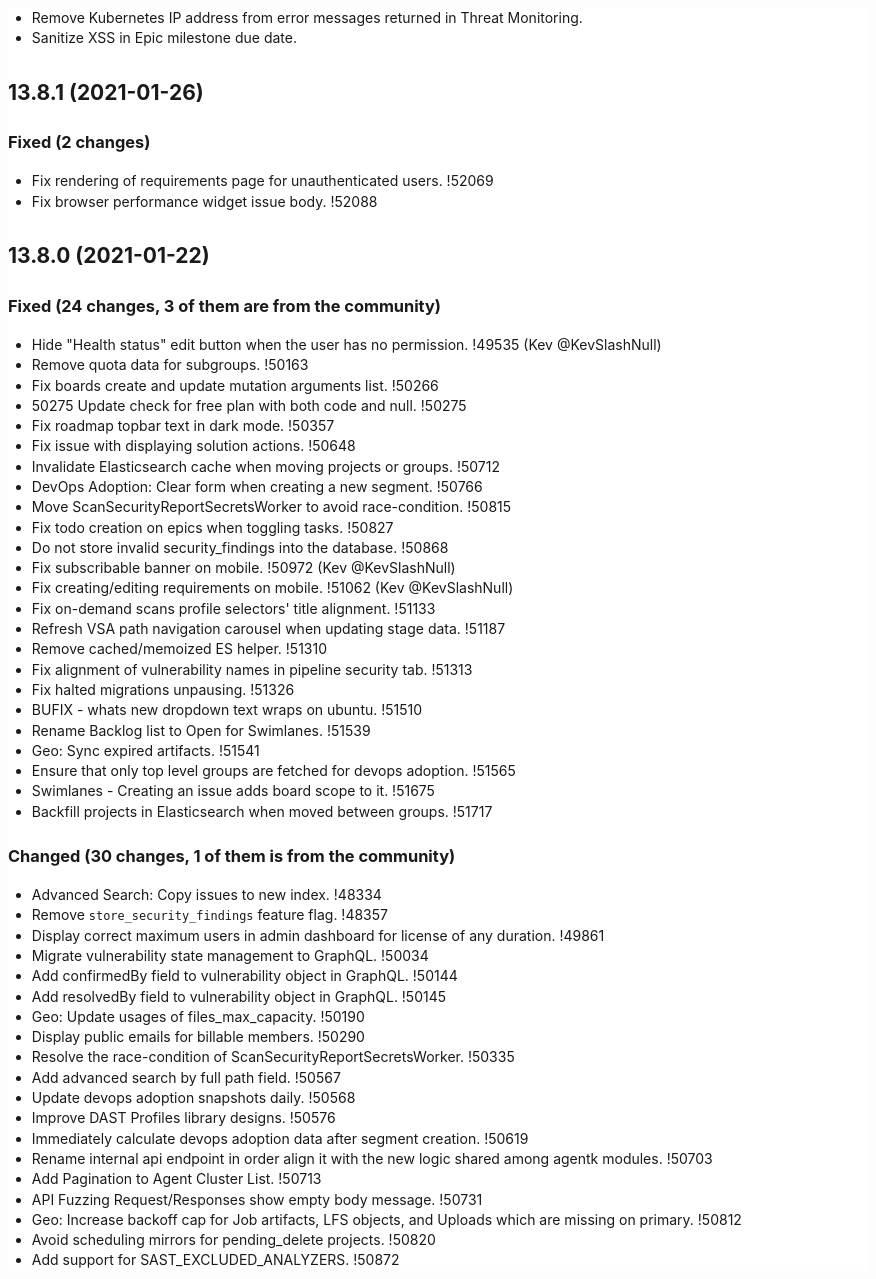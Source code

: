 - Remove Kubernetes IP address from error messages returned in Threat Monitoring.
- Sanitize XSS in Epic milestone due date.


## 13.8.1 (2021-01-26)

### Fixed (2 changes)

- Fix rendering of requirements page for unauthenticated users. !52069
- Fix browser performance widget issue body. !52088


## 13.8.0 (2021-01-22)

### Fixed (24 changes, 3 of them are from the community)

- Hide "Health status" edit button when the user has no permission. !49535 (Kev @KevSlashNull)
- Remove quota data for subgroups. !50163
- Fix boards create and update mutation arguments list. !50266
- 50275 Update check for free plan with both code and null. !50275
- Fix roadmap topbar text in dark mode. !50357
- Fix issue with displaying solution actions. !50648
- Invalidate Elasticsearch cache when moving projects or groups. !50712
- DevOps Adoption: Clear form when creating a new segment. !50766
- Move ScanSecurityReportSecretsWorker to avoid race-condition. !50815
- Fix todo creation on epics when toggling tasks. !50827
- Do not store invalid security_findings into the database. !50868
- Fix subscribable banner on mobile. !50972 (Kev @KevSlashNull)
- Fix creating/editing requirements on mobile. !51062 (Kev @KevSlashNull)
- Fix on-demand scans profile selectors' title alignment. !51133
- Refresh VSA path navigation carousel when updating stage data. !51187
- Remove cached/memoized ES helper. !51310
- Fix alignment of vulnerability names in pipeline security tab. !51313
- Fix halted migrations unpausing. !51326
- BUFIX - whats new dropdown text wraps on ubuntu. !51510
- Rename Backlog list to Open for Swimlanes. !51539
- Geo: Sync expired artifacts. !51541
- Ensure that only top level groups are fetched for devops adoption. !51565
- Swimlanes - Creating an issue adds board scope to it. !51675
- Backfill projects in Elasticsearch when moved between groups. !51717

### Changed (30 changes, 1 of them is from the community)

- Advanced Search: Copy issues to new index. !48334
- Remove `store_security_findings` feature flag. !48357
- Display correct maximum users in admin dashboard for license of any duration. !49861
- Migrate vulnerability state management to GraphQL. !50034
- Add confirmedBy field to vulnerability object in GraphQL. !50144
- Add resolvedBy field to vulnerability object in GraphQL. !50145
- Geo: Update usages of files_max_capacity. !50190
- Display public emails for billable members. !50290
- Resolve the race-condition of ScanSecurityReportSecretsWorker. !50335
- Add advanced search by full path field. !50567
- Update devops adoption snapshots daily. !50568
- Improve DAST Profiles library designs. !50576
- Immediately calculate devops adoption data after segment creation. !50619
- Rename internal api endpoint in order align it with the new logic shared among agentk modules. !50703
- Add Pagination to Agent Cluster List. !50713
- API Fuzzing Request/Responses show empty body message. !50731
- Geo: Increase backoff cap for Job artifacts, LFS objects, and Uploads which are missing on primary. !50812
- Avoid scheduling mirrors for pending_delete projects. !50820
- Add support for SAST_EXCLUDED_ANALYZERS. !50872